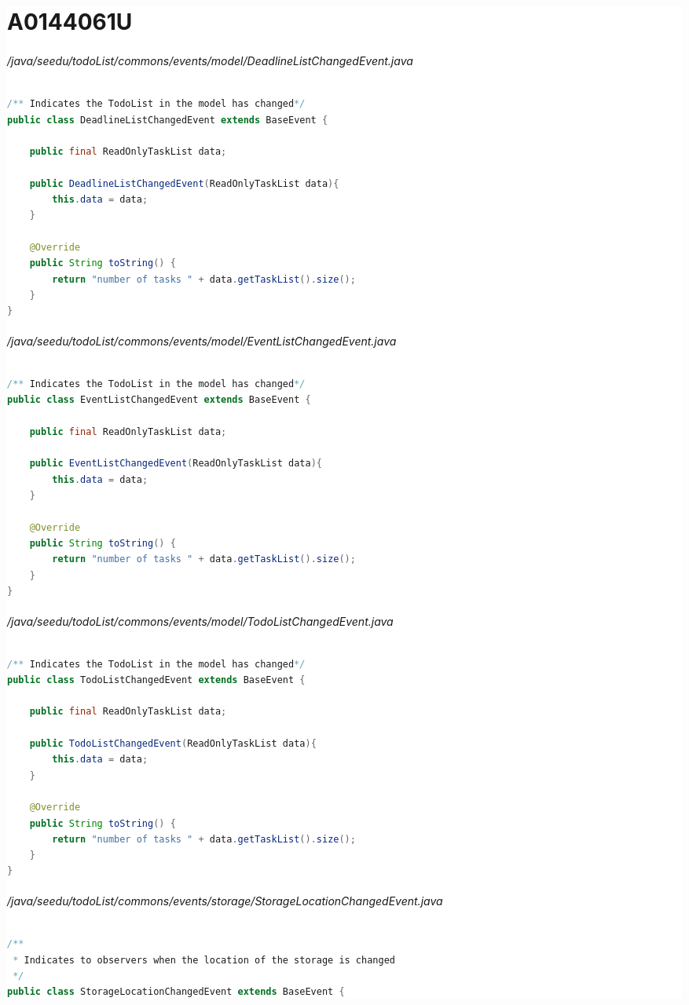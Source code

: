 # A0144061U
###### /java/seedu/todoList/commons/events/model/DeadlineListChangedEvent.java
``` java
/** Indicates the TodoList in the model has changed*/
public class DeadlineListChangedEvent extends BaseEvent {

    public final ReadOnlyTaskList data;

    public DeadlineListChangedEvent(ReadOnlyTaskList data){
        this.data = data;
    }

    @Override
    public String toString() {
        return "number of tasks " + data.getTaskList().size();
    }
}
```
###### /java/seedu/todoList/commons/events/model/EventListChangedEvent.java
``` java
/** Indicates the TodoList in the model has changed*/
public class EventListChangedEvent extends BaseEvent {

    public final ReadOnlyTaskList data;

    public EventListChangedEvent(ReadOnlyTaskList data){
        this.data = data;
    }

    @Override
    public String toString() {
        return "number of tasks " + data.getTaskList().size();
    }
}
```
###### /java/seedu/todoList/commons/events/model/TodoListChangedEvent.java
``` java
/** Indicates the TodoList in the model has changed*/
public class TodoListChangedEvent extends BaseEvent {

    public final ReadOnlyTaskList data;

    public TodoListChangedEvent(ReadOnlyTaskList data){
        this.data = data;
    }

    @Override
    public String toString() {
        return "number of tasks " + data.getTaskList().size();
    }
}
```
###### /java/seedu/todoList/commons/events/storage/StorageLocationChangedEvent.java
``` java
/**
 * Indicates to observers when the location of the storage is changed
 */
public class StorageLocationChangedEvent extends BaseEvent {

```